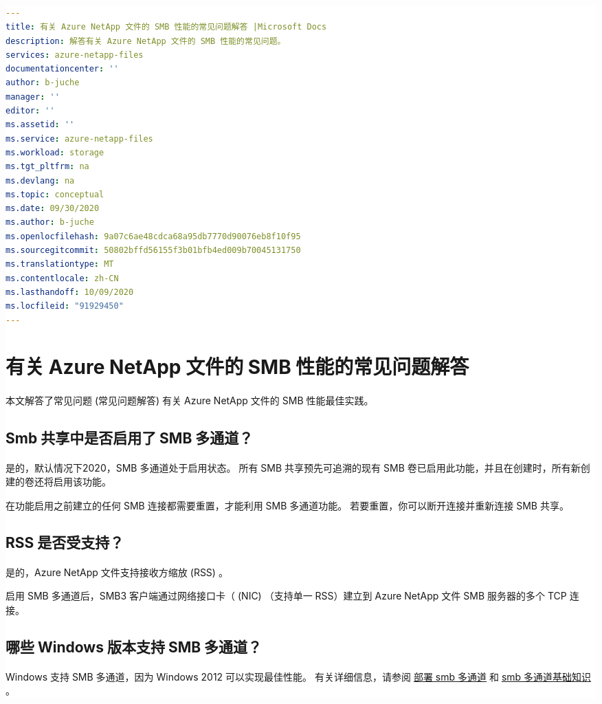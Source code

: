 ```yaml
---
title: 有关 Azure NetApp 文件的 SMB 性能的常见问题解答 |Microsoft Docs
description: 解答有关 Azure NetApp 文件的 SMB 性能的常见问题。
services: azure-netapp-files
documentationcenter: ''
author: b-juche
manager: ''
editor: ''
ms.assetid: ''
ms.service: azure-netapp-files
ms.workload: storage
ms.tgt_pltfrm: na
ms.devlang: na
ms.topic: conceptual
ms.date: 09/30/2020
ms.author: b-juche
ms.openlocfilehash: 9a07c6ae48cdca68a95db7770d90076eb8f10f95
ms.sourcegitcommit: 50802bffd56155f3b01bfb4ed009b70045131750
ms.translationtype: MT
ms.contentlocale: zh-CN
ms.lasthandoff: 10/09/2020
ms.locfileid: "91929450"
---
```

# <a name="faqs-about-smb-performance-for-azure-netapp-files"></a>有关 Azure NetApp 文件的 SMB 性能的常见问题解答

本文解答了常见问题 (常见问题解答) 有关 Azure NetApp 文件的 SMB 性能最佳实践。

## <a name="is-smb-multichannel-enabled-in-smb-shares"></a>Smb 共享中是否启用了 SMB 多通道？ 

是的，默认情况下2020，SMB 多通道处于启用状态。 所有 SMB 共享预先可追溯的现有 SMB 卷已启用此功能，并且在创建时，所有新创建的卷还将启用该功能。 

在功能启用之前建立的任何 SMB 连接都需要重置，才能利用 SMB 多通道功能。 若要重置，你可以断开连接并重新连接 SMB 共享。

## <a name="is-rss-supported"></a>RSS 是否受支持？

是的，Azure NetApp 文件支持接收方缩放 (RSS) 。

启用 SMB 多通道后，SMB3 客户端通过网络接口卡（ (NIC) （支持单一 RSS）建立到 Azure NetApp 文件 SMB 服务器的多个 TCP 连接。 

## <a name="which-windows-versions-support-smb-multichannel"></a>哪些 Windows 版本支持 SMB 多通道？

Windows 支持 SMB 多通道，因为 Windows 2012 可以实现最佳性能。  有关详细信息，请参阅 [部署 smb 多通道](/previous-versions/windows/it-pro/windows-server-2012-r2-and-2012/dn610980(v%3Dws.11)) 和 [smb 多通道基础知识](/archive/blogs/josebda/the-basics-of-smb-multichannel-a-feature-of-windows-server-2012-and-smb-3-0) 。 

